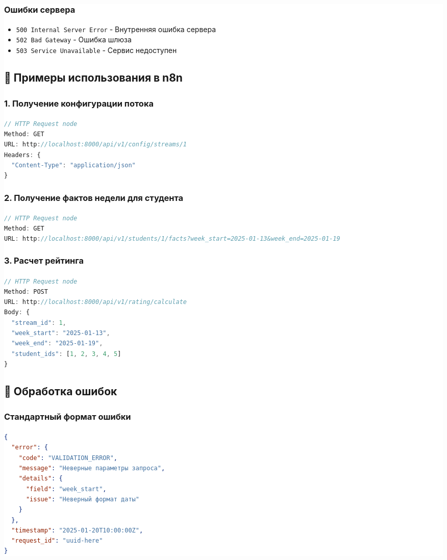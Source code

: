 ### Ошибки сервера

- `500 Internal Server Error` - Внутренняя ошибка сервера
- `502 Bad Gateway` - Ошибка шлюза
- `503 Service Unavailable` - Сервис недоступен

## 🚀 Примеры использования в n8n

### 1. Получение конфигурации потока

```javascript
// HTTP Request node
Method: GET
URL: http://localhost:8000/api/v1/config/streams/1
Headers: {
  "Content-Type": "application/json"
}
```

### 2. Получение фактов недели для студента

```javascript
// HTTP Request node
Method: GET
URL: http://localhost:8000/api/v1/students/1/facts?week_start=2025-01-13&week_end=2025-01-19
```

### 3. Расчет рейтинга

```javascript
// HTTP Request node
Method: POST
URL: http://localhost:8000/api/v1/rating/calculate
Body: {
  "stream_id": 1,
  "week_start": "2025-01-13",
  "week_end": "2025-01-19",
  "student_ids": [1, 2, 3, 4, 5]
}
```

## 🔄 Обработка ошибок

### Стандартный формат ошибки

```json
{
  "error": {
    "code": "VALIDATION_ERROR",
    "message": "Неверные параметры запроса",
    "details": {
      "field": "week_start",
      "issue": "Неверный формат даты"
    }
  },
  "timestamp": "2025-01-20T10:00:00Z",
  "request_id": "uuid-here"
}
```
